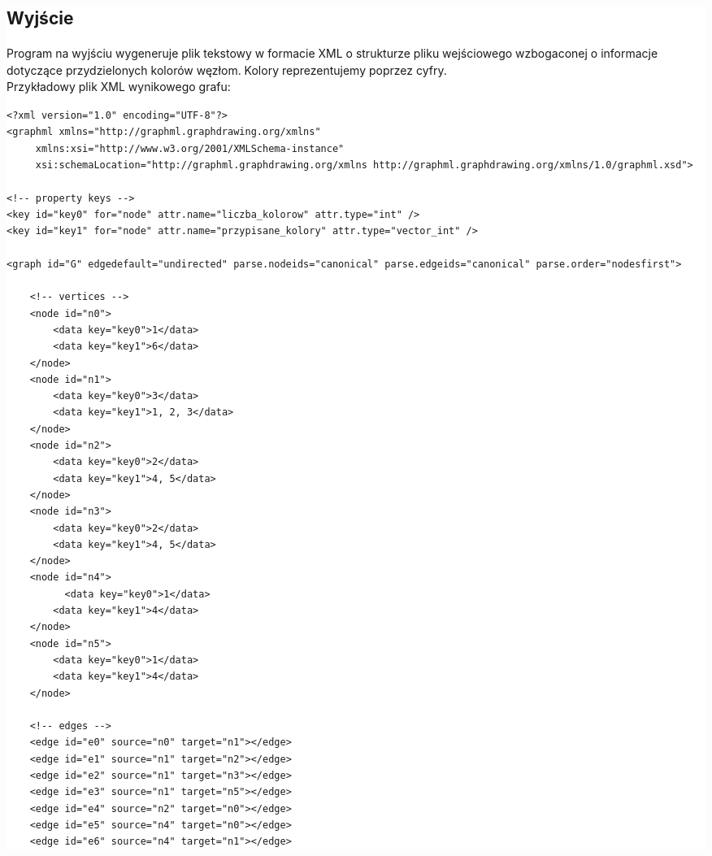 ## Wyjście
Program na wyjściu wygeneruje plik tekstowy w formacie XML o strukturze pliku wejściowego 
wzbogaconej o informacje dotyczące przydzielonych kolorów węzłom. Kolory reprezentujemy 
poprzez cyfry.  
Przykładowy plik XML wynikowego grafu:

    <?xml version="1.0" encoding="UTF-8"?>
    <graphml xmlns="http://graphml.graphdrawing.org/xmlns"
         xmlns:xsi="http://www.w3.org/2001/XMLSchema-instance"
         xsi:schemaLocation="http://graphml.graphdrawing.org/xmlns http://graphml.graphdrawing.org/xmlns/1.0/graphml.xsd">

    <!-- property keys -->
    <key id="key0" for="node" attr.name="liczba_kolorow" attr.type="int" />
    <key id="key1" for="node" attr.name="przypisane_kolory" attr.type="vector_int" />

    <graph id="G" edgedefault="undirected" parse.nodeids="canonical" parse.edgeids="canonical" parse.order="nodesfirst">

        <!-- vertices -->
        <node id="n0">
            <data key="key0">1</data>
            <data key="key1">6</data>
        </node>
        <node id="n1">
            <data key="key0">3</data>
            <data key="key1">1, 2, 3</data>
        </node>
        <node id="n2">
            <data key="key0">2</data>
            <data key="key1">4, 5</data>
        </node>
        <node id="n3">
            <data key="key0">2</data>
            <data key="key1">4, 5</data>
        </node>
        <node id="n4">
              <data key="key0">1</data>
            <data key="key1">4</data>
        </node>
        <node id="n5">
            <data key="key0">1</data>
            <data key="key1">4</data>
        </node>

        <!-- edges -->
        <edge id="e0" source="n0" target="n1"></edge>
        <edge id="e1" source="n1" target="n2"></edge>
        <edge id="e2" source="n1" target="n3"></edge>
        <edge id="e3" source="n1" target="n5"></edge>
        <edge id="e4" source="n2" target="n0"></edge>
        <edge id="e5" source="n4" target="n0"></edge>
        <edge id="e6" source="n4" target="n1"></edge>
